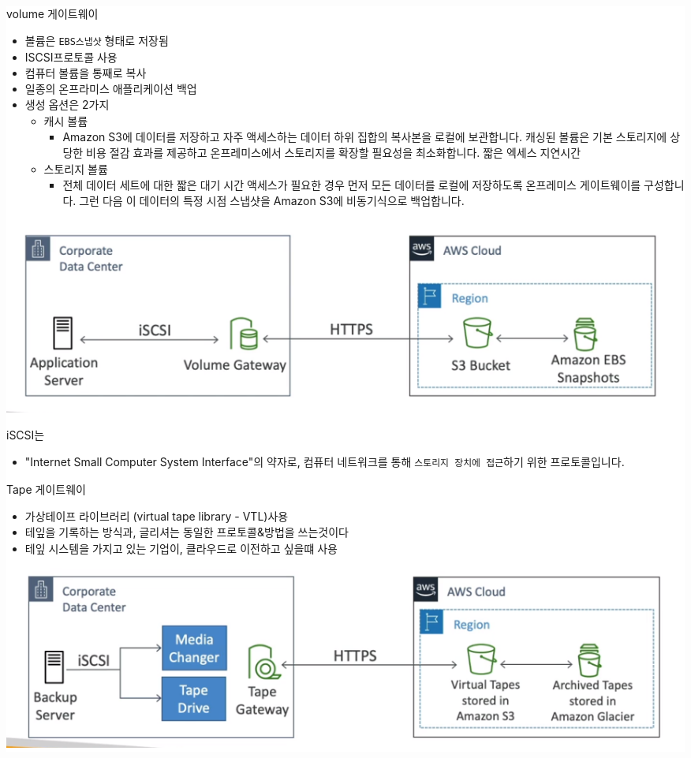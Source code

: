 
volume 게이트웨이
- 볼륨은 `EBS스냅샷` 형태로 저장됨
- ISCSI프로토콜 사용
- 컴퓨터 볼륨을 통째로 복사
- 일종의 온프라미스 애플리케이션 백업
- 생성 옵션은 2가지
  - 캐시 볼륨
    - Amazon S3에 데이터를 저장하고 자주 액세스하는 데이터 하위 집합의 복사본을 로컬에 보관합니다. 캐싱된 볼륨은 기본 스토리지에 상당한 비용 절감 효과를 제공하고 온프레미스에서 스토리지를 확장할 필요성을 최소화합니다.  짧은 엑세스 지연시간
  - 스토리지 볼륨
    -  전체 데이터 세트에 대한 짧은 대기 시간 액세스가 필요한 경우 먼저 모든 데이터를 로컬에 저장하도록 온프레미스 게이트웨이를 구성합니다. 그런 다음 이 데이터의 특정 시점 스냅샷을 Amazon S3에 비동기식으로 백업합니다. 


![Alt text](../etc/image2/%EC%8A%A4%ED%86%A0%EB%A6%AC%EC%A7%80%EA%B2%8C%EC%9D%B4%ED%8A%B8%EC%9B%A8%EC%9D%B4%EB%B3%BC%EB%A5%A8.png)


iSCSI는 
- "Internet Small Computer System Interface"의 약자로, 컴퓨터 네트워크를 통해 `스토리지 장치에 접근`하기 위한 프로토콜입니다.


Tape 게이트웨이
- 가상테이프 라이브러리 (virtual tape library - VTL)사용
- 테잎을 기록하는 방식과, 글리셔는 동일한 프로토콜&방법을 쓰는것이다
- 테잎 시스템을 가지고 있는 기업이, 클라우드로 이전하고 싶을떄 사용


![Alt text](../etc/image2/%EC%8A%A4%ED%86%A0%EB%A6%AC%EC%A7%80%EA%B2%8C%EC%9D%B4%ED%8A%B8%EC%9B%A8%EC%9D%B4%ED%85%8C%EC%9E%8E.png)

